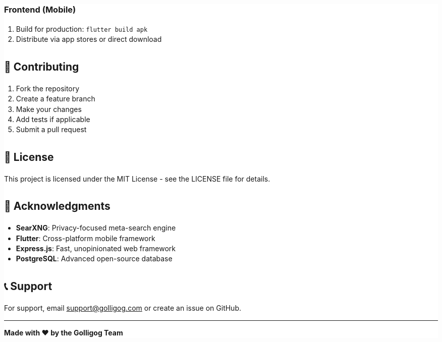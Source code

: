 ### Frontend (Mobile)
1. Build for production: `flutter build apk`
2. Distribute via app stores or direct download

## 🤝 Contributing

1. Fork the repository
2. Create a feature branch
3. Make your changes
4. Add tests if applicable
5. Submit a pull request

## 📄 License

This project is licensed under the MIT License - see the LICENSE file for details.

## 🙏 Acknowledgments

- **SearXNG**: Privacy-focused meta-search engine
- **Flutter**: Cross-platform mobile framework
- **Express.js**: Fast, unopinionated web framework
- **PostgreSQL**: Advanced open-source database

## 📞 Support

For support, email support@golligog.com or create an issue on GitHub.

---

**Made with ❤️ by the Golligog Team**
